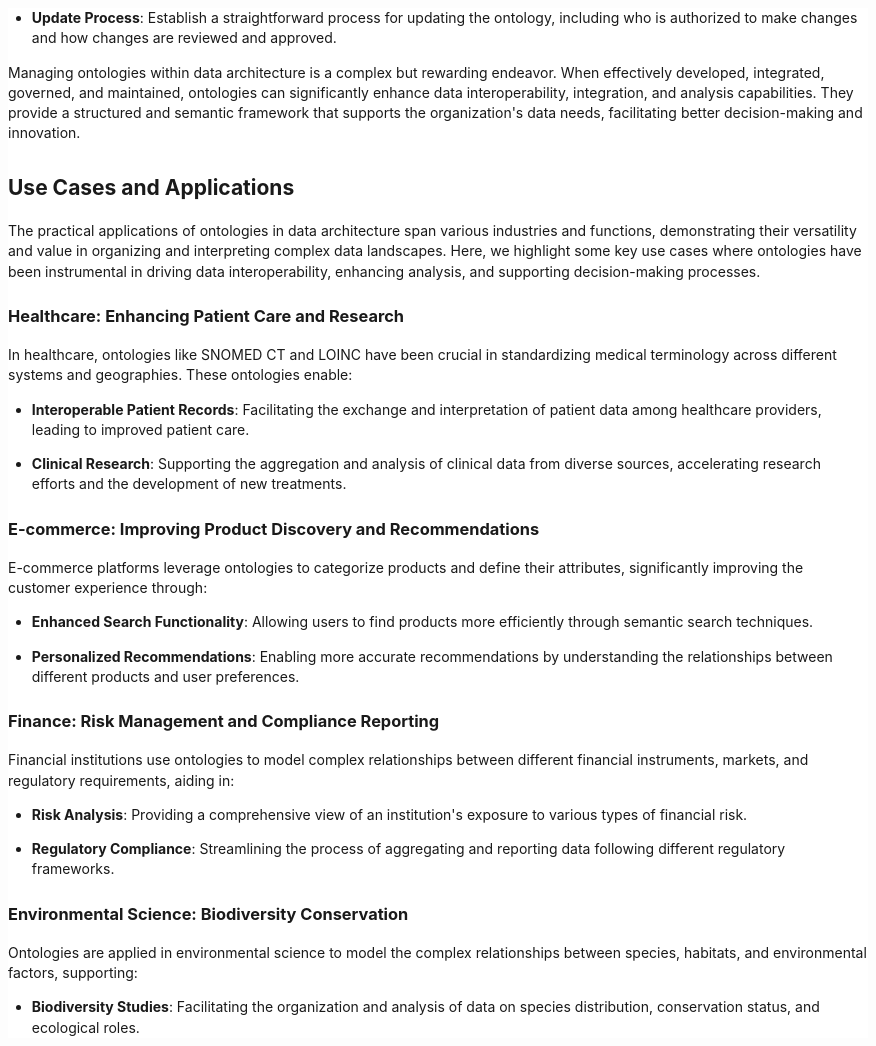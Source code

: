 - **Update Process**: Establish a straightforward process for updating the ontology, including who is authorized to make changes and how changes are reviewed and approved.

Managing ontologies within data architecture is a complex but rewarding endeavor. When effectively developed, integrated, governed, and maintained, ontologies can significantly enhance data interoperability, integration, and analysis capabilities. They provide a structured and semantic framework that supports the organization's data needs, facilitating better decision-making and innovation.

## Use Cases and Applications

The practical applications of ontologies in data architecture span various industries and functions, demonstrating their versatility and value in organizing and interpreting complex data landscapes. Here, we highlight some key use cases where ontologies have been instrumental in driving data interoperability, enhancing analysis, and supporting decision-making processes.

### Healthcare: Enhancing Patient Care and Research

In healthcare, ontologies like SNOMED CT and LOINC have been crucial in standardizing medical terminology across different systems and geographies. These ontologies enable:

- **Interoperable Patient Records**: Facilitating the exchange and interpretation of patient data among healthcare providers, leading to improved patient care.

- **Clinical Research**: Supporting the aggregation and analysis of clinical data from diverse sources, accelerating research efforts and the development of new treatments.

### E-commerce: Improving Product Discovery and Recommendations

E-commerce platforms leverage ontologies to categorize products and define their attributes, significantly improving the customer experience through:

- **Enhanced Search Functionality**: Allowing users to find products more efficiently through semantic search techniques.

- **Personalized Recommendations**: Enabling more accurate recommendations by understanding the relationships between different products and user preferences.

### Finance: Risk Management and Compliance Reporting

Financial institutions use ontologies to model complex relationships between different financial instruments, markets, and regulatory requirements, aiding in:

- **Risk Analysis**: Providing a comprehensive view of an institution's exposure to various types of financial risk.

- **Regulatory Compliance**: Streamlining the process of aggregating and reporting data following different regulatory frameworks.

### Environmental Science: Biodiversity Conservation

Ontologies are applied in environmental science to model the complex relationships between species, habitats, and environmental factors, supporting:

- **Biodiversity Studies**: Facilitating the organization and analysis of data on species distribution, conservation status, and ecological roles.
